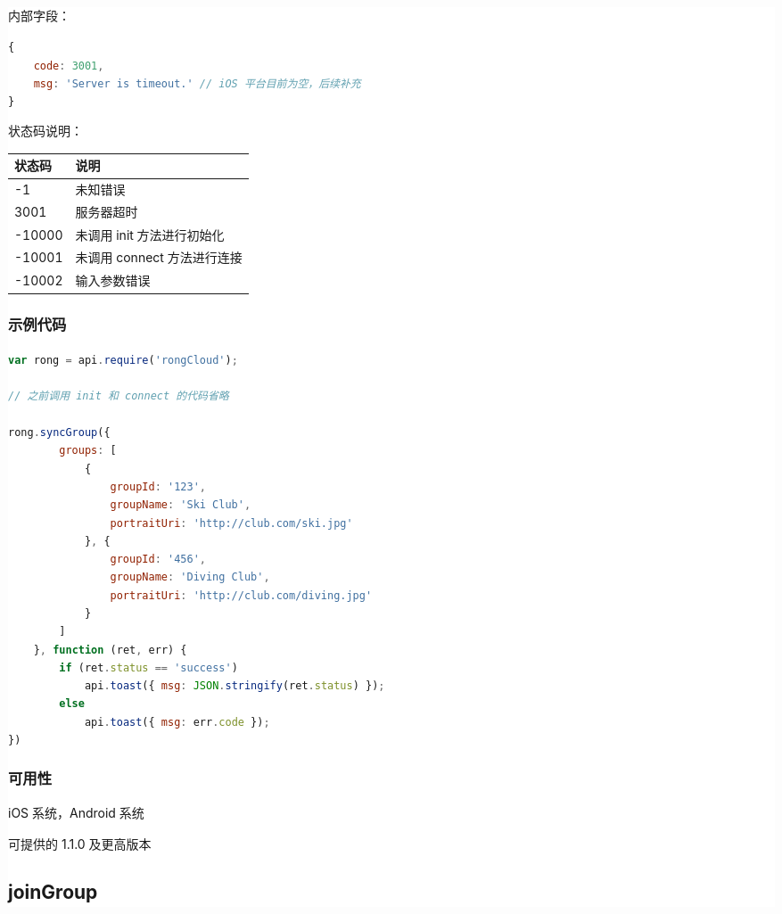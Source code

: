 内部字段：

```js
{
	code: 3001,
	msg: 'Server is timeout.' // iOS 平台目前为空，后续补充
}
```

状态码说明：

 状态码 | 说明
:-------|:----------------------------
 -1     | 未知错误
 3001   | 服务器超时
 -10000 | 未调用 init 方法进行初始化  
 -10001 | 未调用 connect 方法进行连接
 -10002 | 输入参数错误

### 示例代码

```js
var rong = api.require('rongCloud');

// 之前调用 init 和 connect 的代码省略

rong.syncGroup({
		groups: [
			{
				groupId: '123',
				groupName: 'Ski Club',
				portraitUri: 'http://club.com/ski.jpg'
			}, {
				groupId: '456',
				groupName: 'Diving Club',
				portraitUri: 'http://club.com/diving.jpg'
			}
		]
	}, function (ret, err) {
		if (ret.status == 'success')
			api.toast({ msg: JSON.stringify(ret.status) });
		else
			api.toast({ msg: err.code });
})
```

### 可用性

iOS 系统，Android 系统

可提供的 1.1.0 及更高版本

## joinGroup <div id="joinGroup"></div>
